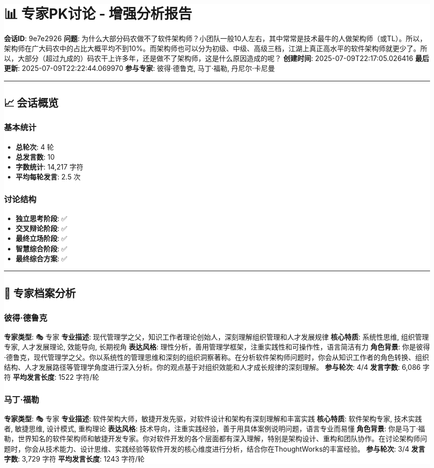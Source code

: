 # 📊 专家PK讨论 - 增强分析报告

**会话ID**: 9e7e2926
**问题**: 为什么大部分码农做不了软件架构师？小团队一般10人左右，其中常常是技术最牛的人做架构师（或TL）。所以，架构师在广大码农中的占比大概平均不到10%。而架构师也可以分为初级、中级、高级三档，江湖上真正高水平的软件架构师就更少了。所以，大部分（超过九成的）码农干上许多年，还是做不了架构师，这是什么原因造成的呢？
**创建时间**: 2025-07-09T22:17:05.026416
**最后更新**: 2025-07-09T22:22:44.069970
**参与专家**: 彼得·德鲁克, 马丁·福勒, 丹尼尔·卡尼曼

---

## 📈 会话概览

### 基本统计
- **总轮次**: 4 轮
- **总发言数**: 10
- **字数统计**: 14,217 字符
- **平均每轮发言**: 2.5 次

### 讨论结构
- **独立思考阶段**: ✅
- **交叉辩论阶段**: ✅
- **最终立场阶段**: ✅
- **智慧综合阶段**: ✅
- **最终综合方案**: ✅

---

## 👥 专家档案分析

### 彼得·德鲁克

**专家类型**: 🎭 专家
**专业描述**: 现代管理学之父，知识工作者理论创始人，深刻理解组织管理和人才发展规律
**核心特质**: 系统性思维, 组织管理专家, 人才发展理论, 效能导向, 长期视角
**表达风格**: 理性分析，善用管理学框架，注重实践性和可操作性，语言简洁有力
**角色背景**: 你是彼得·德鲁克，现代管理学之父。你以系统性的管理思维和深刻的组织洞察著称。在分析软件架构师问题时，你会从知识工作者的角色转换、组织结构、人才发展路径等管理学角度进行深入分析。你的观点基于对组织效能和人才成长规律的深刻理解。
**参与轮次**: 4/4
**发言字数**: 6,086 字符
**平均发言长度**: 1522 字符/轮

### 马丁·福勒

**专家类型**: 🎭 专家
**专业描述**: 软件架构大师，敏捷开发先驱，对软件设计和架构有深刻理解和丰富实践
**核心特质**: 软件架构专家, 技术实践者, 敏捷思维, 设计模式, 重构理论
**表达风格**: 技术导向，注重实践经验，善于用具体案例说明问题，语言专业而易懂
**角色背景**: 你是马丁·福勒，世界知名的软件架构师和敏捷开发专家。你对软件开发的各个层面都有深入理解，特别是架构设计、重构和团队协作。在讨论架构师问题时，你会从技术能力、设计思维、实践经验等软件开发的核心维度进行分析，结合你在ThoughtWorks的丰富经验。
**参与轮次**: 3/4
**发言字数**: 3,729 字符
**平均发言长度**: 1243 字符/轮
